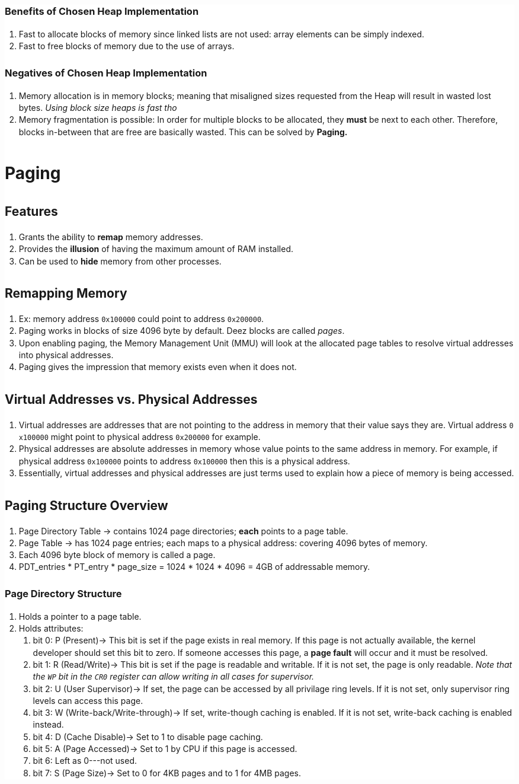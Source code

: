 ### Benefits of Chosen Heap Implementation
1. Fast to allocate blocks of memory since linked lists are not used: array elements can be simply indexed.
1. Fast to free blocks of memory due to the use of arrays.

### Negatives of Chosen Heap Implementation
1. Memory allocation is in memory blocks; meaning that misaligned sizes requested from the Heap will result in wasted lost bytes. *Using block size heaps is fast tho*
1. Memory fragmentation is possible: In order for multiple blocks to be allocated, they **must** be next to each other. Therefore, blocks in-between that are free are basically wasted. This can be solved by **Paging.**


# Paging
## Features
1. Grants the ability to **remap** memory addresses.
1. Provides the **illusion** of having the maximum amount of RAM installed.
1. Can be used to **hide** memory from other processes.

## Remapping Memory
1. Ex: memory address `0x100000` could point to address `0x200000`.
1. Paging works in blocks of size 4096 byte by default. Deez blocks are called *pages*.
1. Upon enabling paging, the Memory Management Unit (MMU) will look at the allocated page tables to resolve virtual addresses into physical addresses.
1. Paging gives the impression that memory exists even when it does not.

## Virtual Addresses vs. Physical Addresses
1. Virtual addresses are addresses that are not pointing to the address in memory that their value says they are. Virtual address `0x100000` might point to physical address `0x200000` for example.
1. Physical addresses are absolute addresses in memory whose value points to the same address in memory. For example, if physical address `0x100000` points to address `0x100000` then this is a physical address.
1. Essentially, virtual addresses and physical addresses are just terms used to explain how a piece of memory is being accessed.

## Paging Structure Overview
1. Page Directory Table -> contains 1024 page directories; **each** points to a page table.
1. Page Table -> has 1024 page entries; each maps to a physical address: covering 4096 bytes of memory.
1. Each 4096 byte block of memory is called a page.
1. PDT_entries * PT_entry * page_size = 1024 * 1024 * 4096 = 4GB of addressable memory.

### Page Directory Structure
1. Holds a pointer to a page table.
1. Holds attributes:
    1. bit 0: P (Present)-> This bit is set if the page exists in real memory. If this page is not actually available, the kernel developer should set this bit to zero. If someone accesses this page, a **page fault** will occur and it must be resolved.
    1. bit 1: R (Read/Write)-> This bit is set if the page is readable and writable. If it is not set, the page is only readable. *Note that the `WP` bit in the `CR0` register can allow writing in all cases for supervisor.*
    1. bit 2: U (User Supervisor)-> If set, the page can be accessed by all privilage ring levels. If it is not set, only supervisor ring levels can access this page.
    1. bit 3: W (Write-back/Write-through)-> If set, write-though caching is enabled. If it is not set, write-back caching is enabled instead.
    1. bit 4: D (Cache Disable)-> Set to 1 to disable page caching.
    1. bit 5: A (Page Accessed)-> Set to 1 by CPU if this page is accessed.
    1. bit 6: Left as 0---not used.
    1. bit 7: S (Page Size)-> Set to 0 for 4KB pages and to 1 for 4MB pages.
